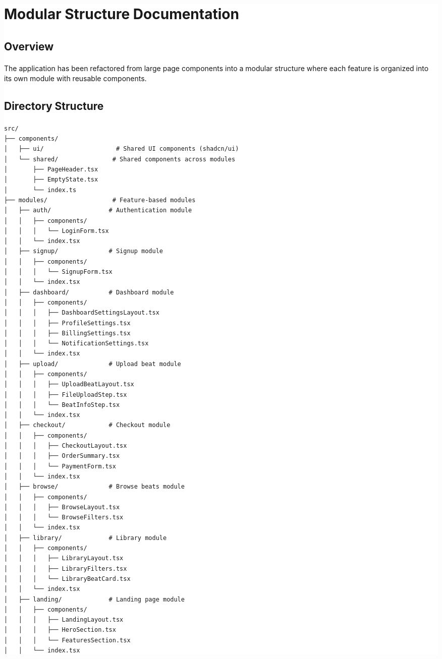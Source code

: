 # Modular Structure Documentation

## Overview
The application has been refactored from large page components into a modular structure where each feature is organized into its own module with reusable components.

## Directory Structure

```
src/
├── components/
│   ├── ui/                    # Shared UI components (shadcn/ui)
│   └── shared/               # Shared components across modules
│       ├── PageHeader.tsx
│       ├── EmptyState.tsx
│       └── index.ts
├── modules/                  # Feature-based modules
│   ├── auth/                # Authentication module
│   │   ├── components/
│   │   │   └── LoginForm.tsx
│   │   └── index.tsx
│   ├── signup/              # Signup module
│   │   ├── components/
│   │   │   └── SignupForm.tsx
│   │   └── index.tsx
│   ├── dashboard/           # Dashboard module
│   │   ├── components/
│   │   │   ├── DashboardSettingsLayout.tsx
│   │   │   ├── ProfileSettings.tsx
│   │   │   ├── BillingSettings.tsx
│   │   │   └── NotificationSettings.tsx
│   │   └── index.tsx
│   ├── upload/              # Upload beat module
│   │   ├── components/
│   │   │   ├── UploadBeatLayout.tsx
│   │   │   ├── FileUploadStep.tsx
│   │   │   └── BeatInfoStep.tsx
│   │   └── index.tsx
│   ├── checkout/            # Checkout module
│   │   ├── components/
│   │   │   ├── CheckoutLayout.tsx
│   │   │   ├── OrderSummary.tsx
│   │   │   └── PaymentForm.tsx
│   │   └── index.tsx
│   ├── browse/              # Browse beats module
│   │   ├── components/
│   │   │   ├── BrowseLayout.tsx
│   │   │   └── BrowseFilters.tsx
│   │   └── index.tsx
│   ├── library/             # Library module
│   │   ├── components/
│   │   │   ├── LibraryLayout.tsx
│   │   │   ├── LibraryFilters.tsx
│   │   │   └── LibraryBeatCard.tsx
│   │   └── index.tsx
│   ├── landing/             # Landing page module
│   │   ├── components/
│   │   │   ├── LandingLayout.tsx
│   │   │   ├── HeroSection.tsx
│   │   │   └── FeaturesSection.tsx
│   │   └── index.tsx
```